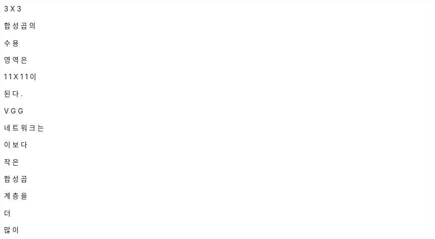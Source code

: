 3
X
3
 
합
성
곱
의
 
수
용
 
영
역
은
 
1
1
X
1
1
이
 
된
다
.




V
G
G
 
네
트
워
크
는
 
이
보
다
 
작
은
 
합
성
곱
 
계
층
을
 
더
 
많
이
 